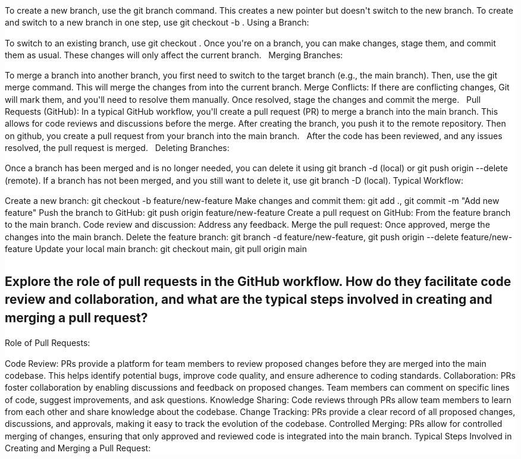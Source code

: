 To create a new branch, use the git branch <branch-name> command. This creates a new pointer but doesn't switch to the new branch.
To create and switch to a new branch in one step, use git checkout -b <branch-name>.
Using a Branch:

To switch to an existing branch, use git checkout <branch-name>.
Once you're on a branch, you can make changes, stage them, and commit them as usual. These changes will only affect the current branch.   
Merging Branches:

To merge a branch into another branch, you first need to switch to the target branch (e.g., the main branch).
Then, use the git merge <branch-name> command. This will merge the changes from <branch-name> into the current branch.
Merge Conflicts: If there are conflicting changes, Git will mark them, and you'll need to resolve them manually. Once resolved, stage the changes and commit the merge.   
Pull Requests (GitHub): In a typical GitHub workflow, you'll create a pull request (PR) to merge a branch into the main branch. This allows for code reviews and discussions before the merge.
After creating the branch, you push it to the remote repository.
Then on github, you create a pull request from your branch into the main branch.   
After the code has been reviewed, and any issues resolved, the pull request is merged.   
Deleting Branches:

Once a branch has been merged and is no longer needed, you can delete it using git branch -d <branch-name> (local) or git push origin --delete <branch-name> (remote).
If a branch has not been merged, and you still want to delete it, use git branch -D <branch-name> (local).
Typical Workflow:

Create a new branch: git checkout -b feature/new-feature
Make changes and commit them: git add ., git commit -m "Add new feature"
Push the branch to GitHub: git push origin feature/new-feature
Create a pull request on GitHub: From the feature branch to the main branch.
Code review and discussion: Address any feedback.
Merge the pull request: Once approved, merge the changes into the main branch.
Delete the feature branch: git branch -d feature/new-feature, git push origin --delete feature/new-feature
Update your local main branch: git checkout main, git pull origin main

## Explore the role of pull requests in the GitHub workflow. How do they facilitate code review and collaboration, and what are the typical steps involved in creating and merging a pull request?
Role of Pull Requests:

Code Review:
PRs provide a platform for team members to review proposed changes before they are merged into the main codebase. This helps identify potential bugs, improve code quality, and ensure adherence to coding standards.
Collaboration:
PRs foster collaboration by enabling discussions and feedback on proposed changes. Team members can comment on specific lines of code, suggest improvements, and ask questions.
Knowledge Sharing:
Code reviews through PRs allow team members to learn from each other and share knowledge about the codebase.
Change Tracking:
PRs provide a clear record of all proposed changes, discussions, and approvals, making it easy to track the evolution of the codebase.
Controlled Merging:
PRs allow for controlled merging of changes, ensuring that only approved and reviewed code is integrated into the main branch.
Typical Steps Involved in Creating and Merging a Pull Request:
